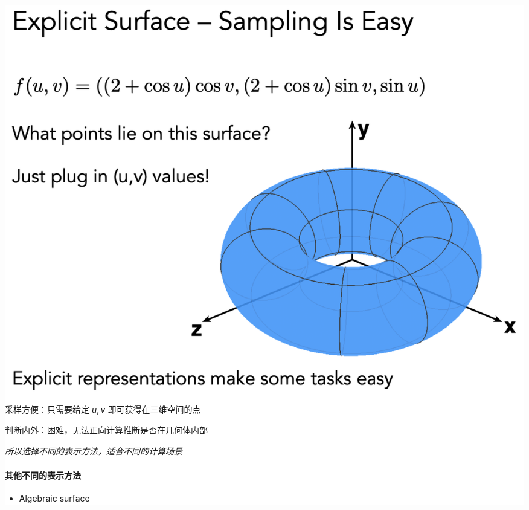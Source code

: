 ![image-20201102123849721](./_imgs/CG-intro-10-12.assets/image-20201102123849721.png)

采样方便：只需要给定 $u, v$ 即可获得在三维空间的点

判断内外：困难，无法正向计算推断是否在几何体内部

_所以选择不同的表示方法，适合不同的计算场景_

#### 其他不同的表示方法

- Algebraic surface
